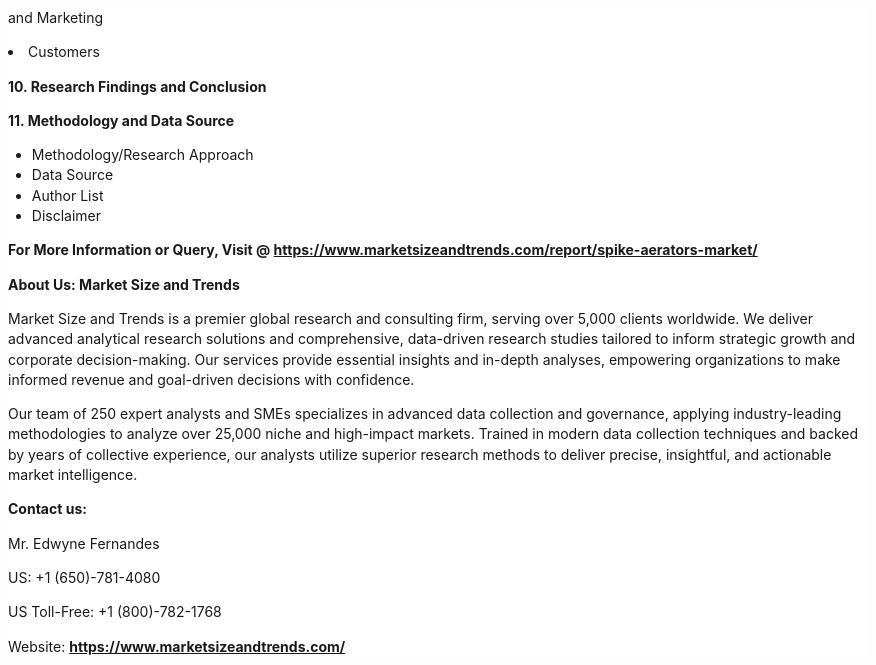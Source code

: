 and Marketing</li><li>Customers</li></ul><p><strong>10. Research Findings and Conclusion</strong></p><p><strong>11. Methodology and Data Source</strong></p><ul><li>Methodology/Research Approach</li><li>Data Source</li><li>Author List</li><li>Disclaimer</li></ul></p><p><strong>For More Information or Query, Visit @ <a href="https://www.marketsizeandtrends.com/report/spike-aerators-market/">https://www.marketsizeandtrends.com/report/spike-aerators-market/</a></strong></p><p><strong>About Us: Market Size and Trends</strong></p><p>Market Size and Trends is a premier global research and consulting firm, serving over 5,000 clients worldwide. We deliver advanced analytical research solutions and comprehensive, data-driven research studies tailored to inform strategic growth and corporate decision-making. Our services provide essential insights and in-depth analyses, empowering organizations to make informed revenue and goal-driven decisions with confidence.</p><p>Our team of 250 expert analysts and SMEs specializes in advanced data collection and governance, applying industry-leading methodologies to analyze over 25,000 niche and high-impact markets. Trained in modern data collection techniques and backed by years of collective experience, our analysts utilize superior research methods to deliver precise, insightful, and actionable market intelligence.</p><p><strong>Contact us:</strong></p><p>Mr. Edwyne Fernandes</p><p>US: +1 (650)-781-4080</p><p>US Toll-Free: +1 (800)-782-1768</p><p>Website: <strong><a href="https://www.marketsizeandtrends.com/">https://www.marketsizeandtrends.com/</a></strong></p>
